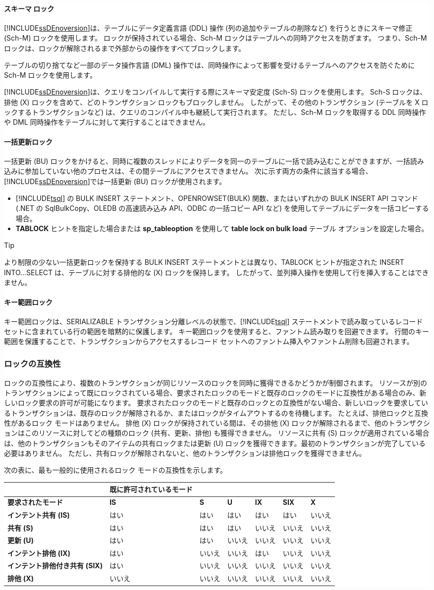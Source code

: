 #### <a name="schema-locks"></a><a name="schema"></a> スキーマ ロック  
 [!INCLUDE[ssDEnoversion](../includes/ssdenoversion-md.md)]は、テーブルにデータ定義言語 (DDL) 操作 (列の追加やテーブルの削除など) を行うときにスキーマ修正 (Sch-M) ロックを使用します。 ロックが保持されている場合、Sch-M ロックはテーブルへの同時アクセスを防ぎます。 つまり、Sch-M ロックは、ロックが解除されるまで外部からの操作をすべてブロックします。  
  
 テーブルの切り捨てなど一部のデータ操作言語 (DML) 操作では、同時操作によって影響を受けるテーブルへのアクセスを防ぐために Sch-M ロックを使用します。  
  
 [!INCLUDE[ssDEnoversion](../includes/ssdenoversion-md.md)]は、クエリをコンパイルして実行する際にスキーマ安定度 (Sch-S) ロックを使用します。 Sch-S ロックは、排他 (X) ロックを含めて、どのトランザクション ロックもブロックしません。 したがって、その他のトランザクション (テーブルを X ロックするトランザクションなど) は、クエリのコンパイル中も継続して実行されます。 ただし、Sch-M ロックを取得する DDL 同時操作や DML 同時操作をテーブルに対して実行することはできません。  
  
#### <a name="bulk-update-locks"></a><a name="bulk_update"></a> 一括更新ロック  
 一括更新 (BU) ロックをかけると、同時に複数のスレッドによりデータを同一のテーブルに一括で読み込むことができますが、一括読み込みに参加していない他のプロセスは、その間テーブルにアクセスできません。 次に示す両方の条件に該当する場合、[!INCLUDE[ssDEnoversion](../includes/ssdenoversion-md.md)]では一括更新 (BU) ロックが使用されます。  
  
-   [!INCLUDE[tsql](../includes/tsql-md.md)] の BULK INSERT ステートメント、OPENROWSET(BULK) 関数、またはいずれかの BULK INSERT API コマンド (.NET の SqlBulkCopy、OLEDB の高速読み込み API、ODBC の一括コピー API など) を使用してテーブルにデータを一括コピーする場合。  
-   **TABLOCK** ヒントを指定した場合または **sp_tableoption** を使用して **table lock on bulk load** テーブル オプションを設定した場合。  
  
> [!TIP]  
> より制限の少ない一括更新ロックを保持する BULK INSERT ステートメントとは異なり、TABLOCK ヒントが指定された INSERT INTO...SELECT は、テーブルに対する排他的な (X) ロックを保持します。 したがって、並列挿入操作を使用して行を挿入することはできません。  
  
#### <a name="key-range-locks"></a><a name="key_range"></a> キー範囲ロック  
 キー範囲ロックは、SERIALIZABLE トランザクション分離レベルの状態で、[!INCLUDE[tsql](../includes/tsql-md.md)] ステートメントで読み取っているレコード セットに含まれている行の範囲を暗黙的に保護します。 キー範囲ロックを使用すると、ファントム読み取りを回避できます。 行間のキー範囲を保護することで、トランザクションからアクセスするレコード セットへのファントム挿入やファントム削除も回避されます。  
  
### <a name="lock-compatibility"></a><a name="lock_compatibility"></a> ロックの互換性  
 ロックの互換性により、複数のトランザクションが同じリソースのロックを同時に獲得できるかどうかが制御されます。 リソースが別のトランザクションによって既にロックされている場合、要求されたロックのモードと既存のロックのモードに互換性がある場合のみ、新しいロック要求の許可が可能になります。 要求されたロックのモードと既存のロックとの互換性がない場合、新しいロックを要求しているトランザクションは、既存のロックが解除されるか、またはロックがタイムアウトするのを待機します。 たとえば、排他ロックと互換性があるロック モードはありません。 排他 (X) ロックが保持されている間は、その排他 (X) ロックが解除されるまで、他のトランザクションはこのリソースに対してどの種類のロック (共有、更新、排他) も獲得できません。 リソースに共有 (S) ロックが適用されている場合は、他のトランザクションもそのアイテムの共有ロックまたは更新 (U) ロックを獲得できます。最初のトランザクションが完了している必要はありません。 ただし、共有ロックが解除されないと、他のトランザクションは排他ロックを獲得できません。  
  
<a name="lock_compat_table"></a> 次の表に、最も一般的に使用されるロック モードの互換性を示します。  
  
||既に許可されているモード||||||  
|------|---------------------------|------|------|------|------|------|  
|**要求されたモード**|**IS**|**S**|**U**|**IX**|**SIX**|**X**|  
|**インテント共有 (IS)**|はい|はい|はい|はい|はい|いいえ|  
|**共有 (S)**|はい|はい|はい|いいえ|いいえ|いいえ|  
|**更新 (U)**|はい|はい|いいえ|いいえ|いいえ|いいえ|  
|**インテント排他 (IX)**|はい|いいえ|いいえ|はい|いいえ|いいえ|  
|**インテント排他付き共有 (SIX)**|はい|いいえ|いいえ|いいえ|いいえ|いいえ|  
|**排他 (X)**|いいえ|いいえ|いいえ|いいえ|いいえ|いいえ|  
  